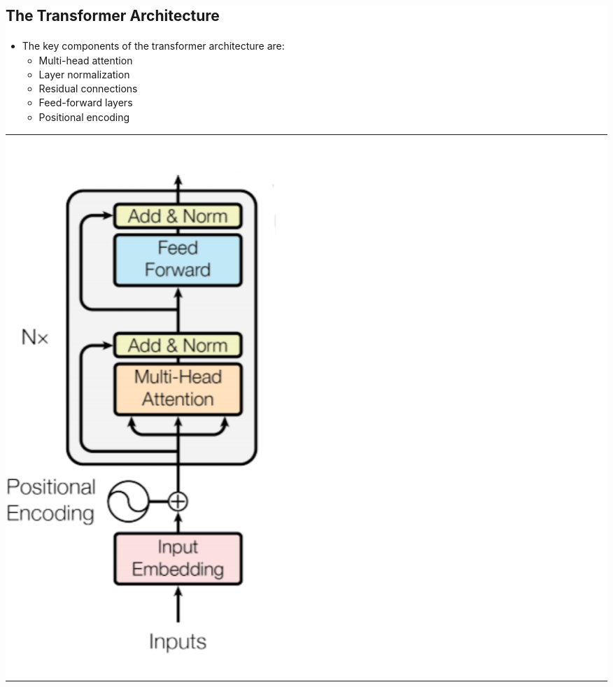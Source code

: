 ## The Transformer Architecture

- The key components of the transformer architecture are:
  - Multi-head attention
  - Layer normalization
  - Residual connections
  - Feed-forward layers
  - Positional encoding

---


![Transformer Architecture](img/transformer_encoder.png)

---
